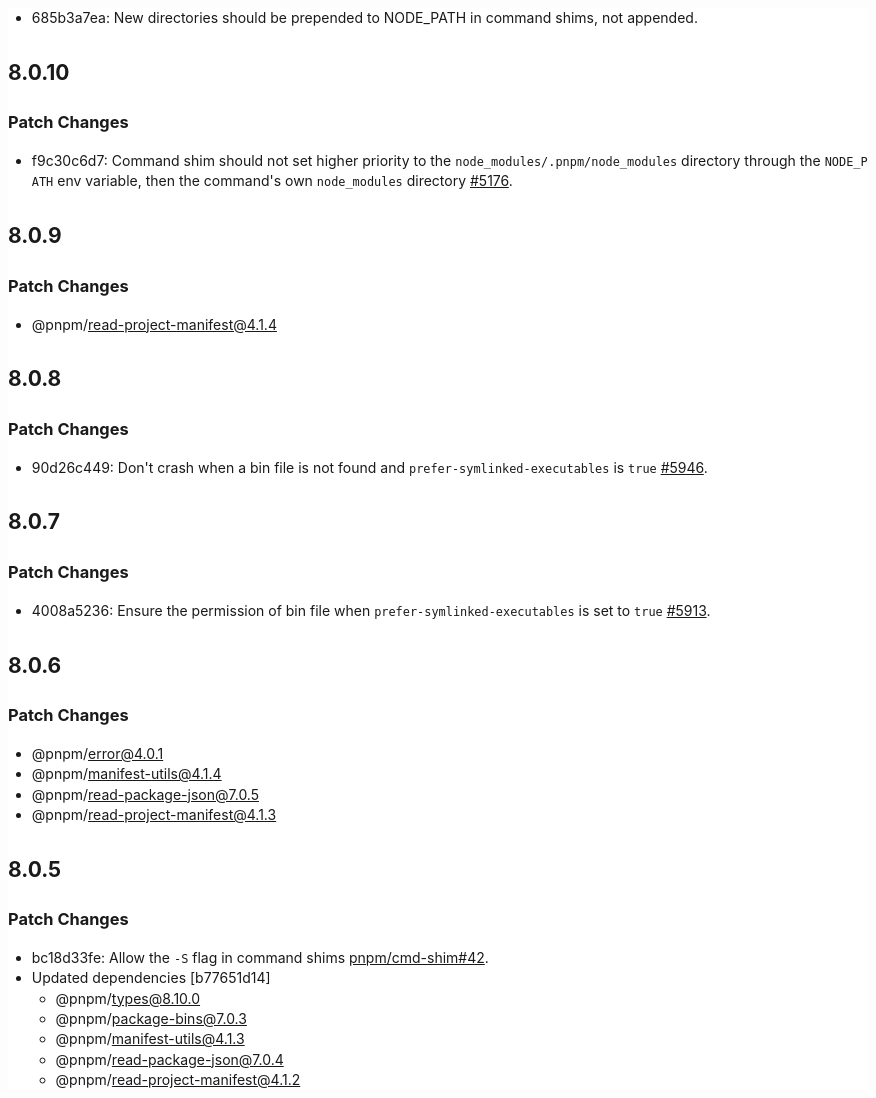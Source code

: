 - 685b3a7ea: New directories should be prepended to NODE_PATH in command shims, not appended.

## 8.0.10

### Patch Changes

- f9c30c6d7: Command shim should not set higher priority to the `node_modules/.pnpm/node_modules` directory through the `NODE_PATH` env variable, then the command's own `node_modules` directory [#5176](https://github.com/pnpm/pnpm/issues/5176).

## 8.0.9

### Patch Changes

- @pnpm/read-project-manifest@4.1.4

## 8.0.8

### Patch Changes

- 90d26c449: Don't crash when a bin file is not found and `prefer-symlinked-executables` is `true` [#5946](https://github.com/pnpm/pnpm/pull/5946).

## 8.0.7

### Patch Changes

- 4008a5236: Ensure the permission of bin file when `prefer-symlinked-executables` is set to `true` [#5913](https://github.com/pnpm/pnpm/pull/5913).

## 8.0.6

### Patch Changes

- @pnpm/error@4.0.1
- @pnpm/manifest-utils@4.1.4
- @pnpm/read-package-json@7.0.5
- @pnpm/read-project-manifest@4.1.3

## 8.0.5

### Patch Changes

- bc18d33fe: Allow the `-S` flag in command shims [pnpm/cmd-shim#42](https://github.com/pnpm/cmd-shim/pull/42).
- Updated dependencies [b77651d14]
  - @pnpm/types@8.10.0
  - @pnpm/package-bins@7.0.3
  - @pnpm/manifest-utils@4.1.3
  - @pnpm/read-package-json@7.0.4
  - @pnpm/read-project-manifest@4.1.2
